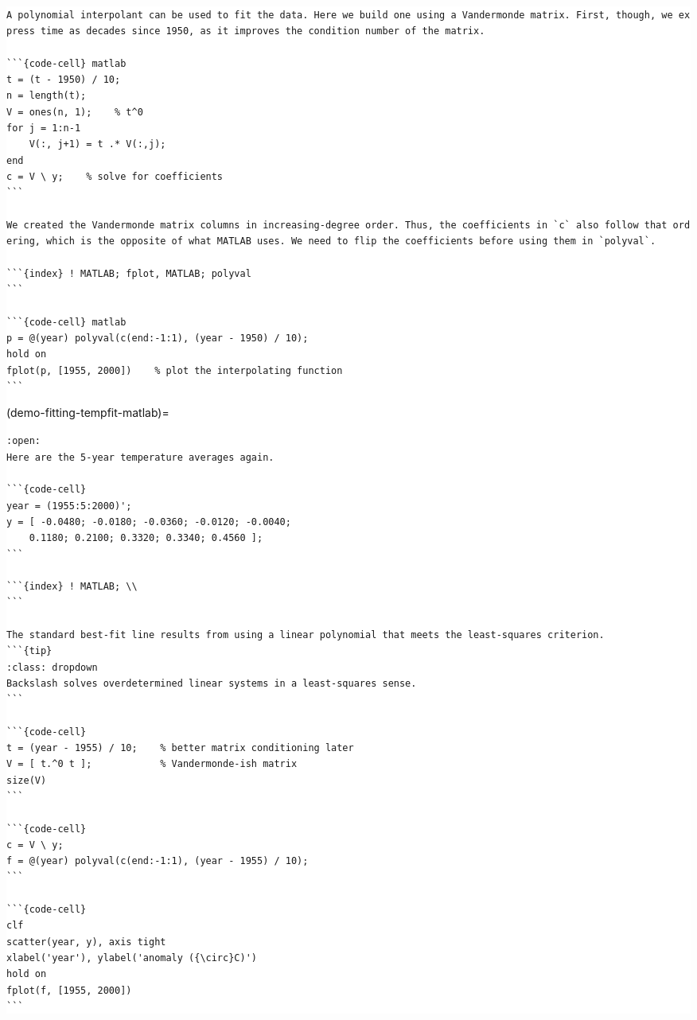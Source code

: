 ``````{dropdown} @demo-fitting-tempinterp
A polynomial interpolant can be used to fit the data. Here we build one using a Vandermonde matrix. First, though, we express time as decades since 1950, as it improves the condition number of the matrix.

```{code-cell} matlab
t = (t - 1950) / 10;  
n = length(t);
V = ones(n, 1);    % t^0
for j = 1:n-1
    V(:, j+1) = t .* V(:,j);
end
c = V \ y;    % solve for coefficients
```

We created the Vandermonde matrix columns in increasing-degree order. Thus, the coefficients in `c` also follow that ordering, which is the opposite of what MATLAB uses. We need to flip the coefficients before using them in `polyval`.

```{index} ! MATLAB; fplot, MATLAB; polyval
```

```{code-cell} matlab
p = @(year) polyval(c(end:-1:1), (year - 1950) / 10);
hold on
fplot(p, [1955, 2000])    % plot the interpolating function
```
``````

(demo-fitting-tempfit-matlab)=
``````{dropdown} @demo-fitting-tempfit
:open:
Here are the 5-year temperature averages again.

```{code-cell}
year = (1955:5:2000)';
y = [ -0.0480; -0.0180; -0.0360; -0.0120; -0.0040;
    0.1180; 0.2100; 0.3320; 0.3340; 0.4560 ];
```

```{index} ! MATLAB; \\
```

The standard best-fit line results from using a linear polynomial that meets the least-squares criterion.
```{tip}
:class: dropdown
Backslash solves overdetermined linear systems in a least-squares sense.
```

```{code-cell}
t = (year - 1955) / 10;    % better matrix conditioning later
V = [ t.^0 t ];            % Vandermonde-ish matrix
size(V)
```

```{code-cell}
c = V \ y;
f = @(year) polyval(c(end:-1:1), (year - 1955) / 10);
```

```{code-cell}
clf
scatter(year, y), axis tight
xlabel('year'), ylabel('anomaly ({\circ}C)')
hold on
fplot(f, [1955, 2000]) 
```
``````